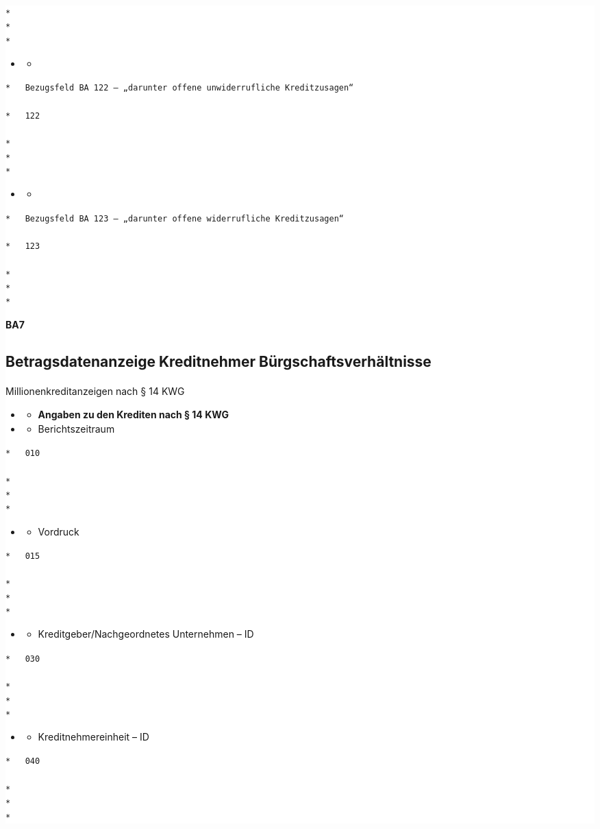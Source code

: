     *
    *
    *

*    *
    *   Bezugsfeld BA 122 – „darunter offene unwiderrufliche Kreditzusagen“

    *   122

    *
    *
    *

*    *
    *   Bezugsfeld BA 123 – „darunter offene widerrufliche Kreditzusagen“

    *   123

    *
    *
    *


   **BA7**

## Betragsdatenanzeige Kreditnehmer Bürgschaftsverhältnisse
Millionenkreditanzeigen nach § 14 KWG


*    *   **Angaben zu den Krediten nach § 14 KWG**


*    *   Berichtszeitraum

    *   010

    *
    *
    *

*    *   Vordruck

    *   015

    *
    *
    *

*    *   Kreditgeber/Nachgeordnetes Unternehmen – ID

    *   030

    *
    *
    *

*    *   Kreditnehmereinheit – ID

    *   040

    *
    *
    *
